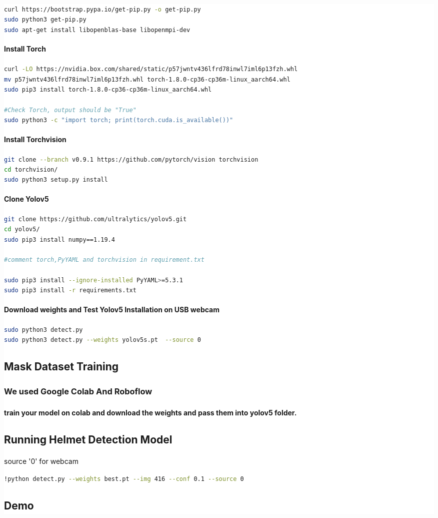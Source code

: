 ```bash
curl https://bootstrap.pypa.io/get-pip.py -o get-pip.py
sudo python3 get-pip.py
sudo apt-get install libopenblas-base libopenmpi-dev
```
#### Install Torch
```bash
curl -LO https://nvidia.box.com/shared/static/p57jwntv436lfrd78inwl7iml6p13fzh.whl
mv p57jwntv436lfrd78inwl7iml6p13fzh.whl torch-1.8.0-cp36-cp36m-linux_aarch64.whl
sudo pip3 install torch-1.8.0-cp36-cp36m-linux_aarch64.whl

#Check Torch, output should be "True" 
sudo python3 -c "import torch; print(torch.cuda.is_available())"
```
#### Install Torchvision
```bash
git clone --branch v0.9.1 https://github.com/pytorch/vision torchvision
cd torchvision/
sudo python3 setup.py install
```
#### Clone Yolov5 
```bash
git clone https://github.com/ultralytics/yolov5.git
cd yolov5/
sudo pip3 install numpy==1.19.4

#comment torch,PyYAML and torchvision in requirement.txt

sudo pip3 install --ignore-installed PyYAML>=5.3.1
sudo pip3 install -r requirements.txt
```
#### Download weights and Test Yolov5 Installation on USB webcam
```bash
sudo python3 detect.py
sudo python3 detect.py --weights yolov5s.pt  --source 0
```
## Mask Dataset Training

### We used Google Colab And Roboflow

#### train your model on colab and download the weights and pass them into yolov5 folder.


## Running Helmet Detection Model
source '0' for webcam

```bash
!python detect.py --weights best.pt --img 416 --conf 0.1 --source 0
```
## Demo
